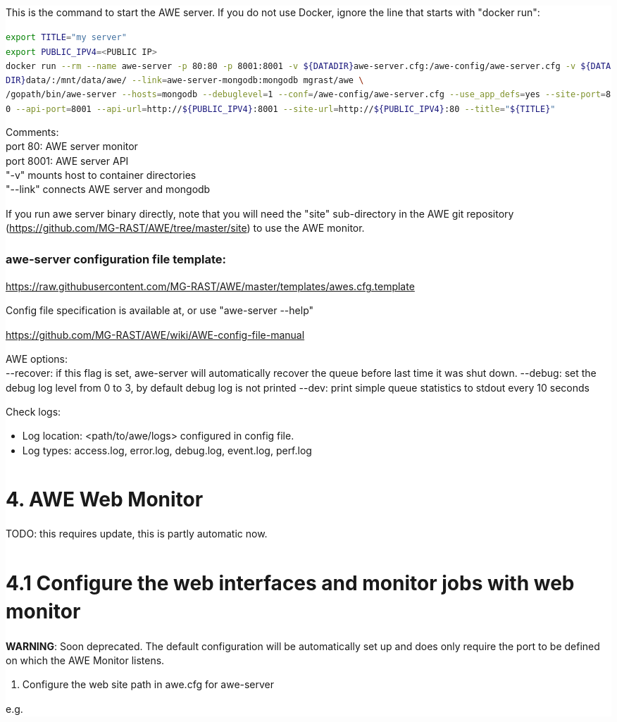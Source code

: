 This is the command to start the AWE server. If you do not use Docker, ignore the line that starts with "docker run":
```bash
export TITLE="my server"
export PUBLIC_IPV4=<PUBLIC IP>
docker run --rm --name awe-server -p 80:80 -p 8001:8001 -v ${DATADIR}awe-server.cfg:/awe-config/awe-server.cfg -v ${DATADIR}data/:/mnt/data/awe/ --link=awe-server-mongodb:mongodb mgrast/awe \
/gopath/bin/awe-server --hosts=mongodb --debuglevel=1 --conf=/awe-config/awe-server.cfg --use_app_defs=yes --site-port=80 --api-port=8001 --api-url=http://${PUBLIC_IPV4}:8001 --site-url=http://${PUBLIC_IPV4}:80 --title="${TITLE}"
```
Comments:<br>
port 80: AWE server monitor<br>
port 8001: AWE server API<br>
"-v" mounts host to container directories <br>
"--link" connects AWE server and mongodb

If you run awe server binary directly, note that you will need the "site" sub-directory in the AWE git repository (https://github.com/MG-RAST/AWE/tree/master/site) to use the AWE monitor.


### awe-server configuration file template:

https://raw.githubusercontent.com/MG-RAST/AWE/master/templates/awes.cfg.template

Config file specification is available at, or use "awe-server --help"

https://github.com/MG-RAST/AWE/wiki/AWE-config-file-manual



AWE options:	
--recover: if this flag is set,	awe-server will	automatically recover the queue before last time it was shut down.
--debug:	set the	debug log level	from 0	to 3, by default debug log is not printed
--dev: print simple queue statistics to stdout every 10 seconds
	

Check logs:	
* Log location: \<path/to/awe/logs\> configured in config file.
* Log types: access.log, error.log, debug.log, event.log, perf.log


# 4. AWE Web Monitor
TODO: this requires update, this is partly automatic now.

# 4.1 Configure the web interfaces and monitor jobs with web monitor
**WARNING**: Soon deprecated. The default configuration will be automatically set up and does only require the port to be defined on which the AWE Monitor listens.

1) Configure the web site path in awe.cfg for awe-server

e.g.
 